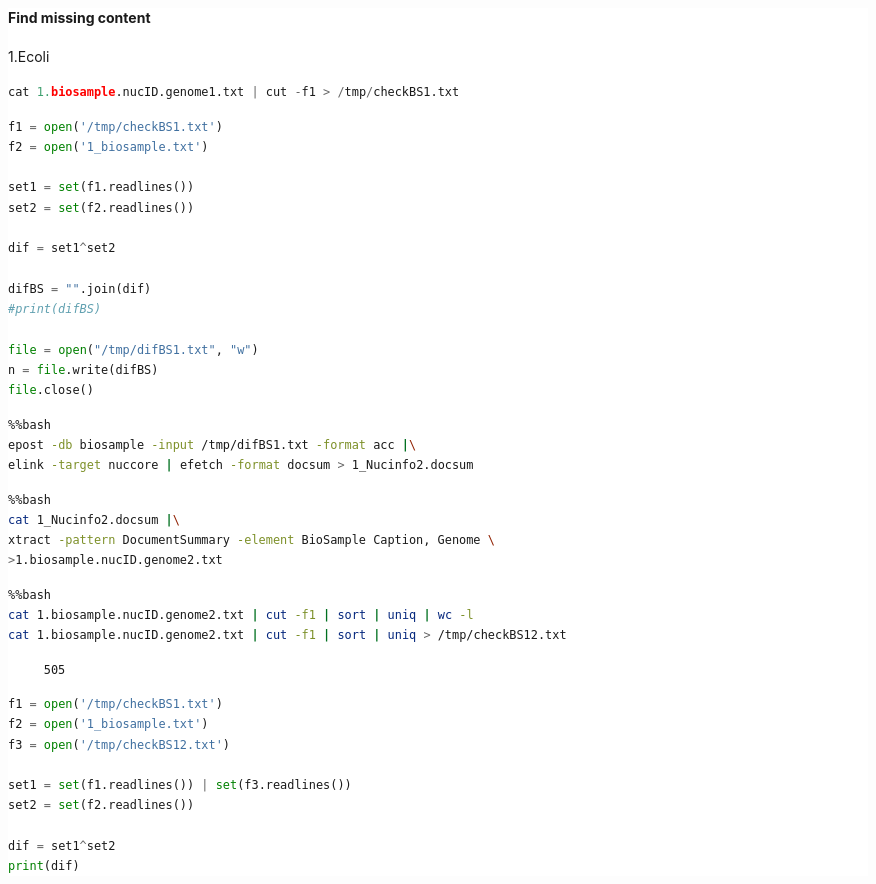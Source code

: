 
#### Find missing content

1.Ecoli


```python
cat 1.biosample.nucID.genome1.txt | cut -f1 > /tmp/checkBS1.txt
```


```python
f1 = open('/tmp/checkBS1.txt')
f2 = open('1_biosample.txt')

set1 = set(f1.readlines())
set2 = set(f2.readlines())

dif = set1^set2

difBS = "".join(dif)
#print(difBS)

file = open("/tmp/difBS1.txt", "w")
n = file.write(difBS)
file.close()
```


```bash
%%bash
epost -db biosample -input /tmp/difBS1.txt -format acc |\
elink -target nuccore | efetch -format docsum > 1_Nucinfo2.docsum
```


```bash
%%bash
cat 1_Nucinfo2.docsum |\
xtract -pattern DocumentSummary -element BioSample Caption, Genome \
>1.biosample.nucID.genome2.txt
```


```bash
%%bash
cat 1.biosample.nucID.genome2.txt | cut -f1 | sort | uniq | wc -l
cat 1.biosample.nucID.genome2.txt | cut -f1 | sort | uniq > /tmp/checkBS12.txt
```

         505



```python
f1 = open('/tmp/checkBS1.txt')
f2 = open('1_biosample.txt')
f3 = open('/tmp/checkBS12.txt')

set1 = set(f1.readlines()) | set(f3.readlines())
set2 = set(f2.readlines())

dif = set1^set2
print(dif)
```
